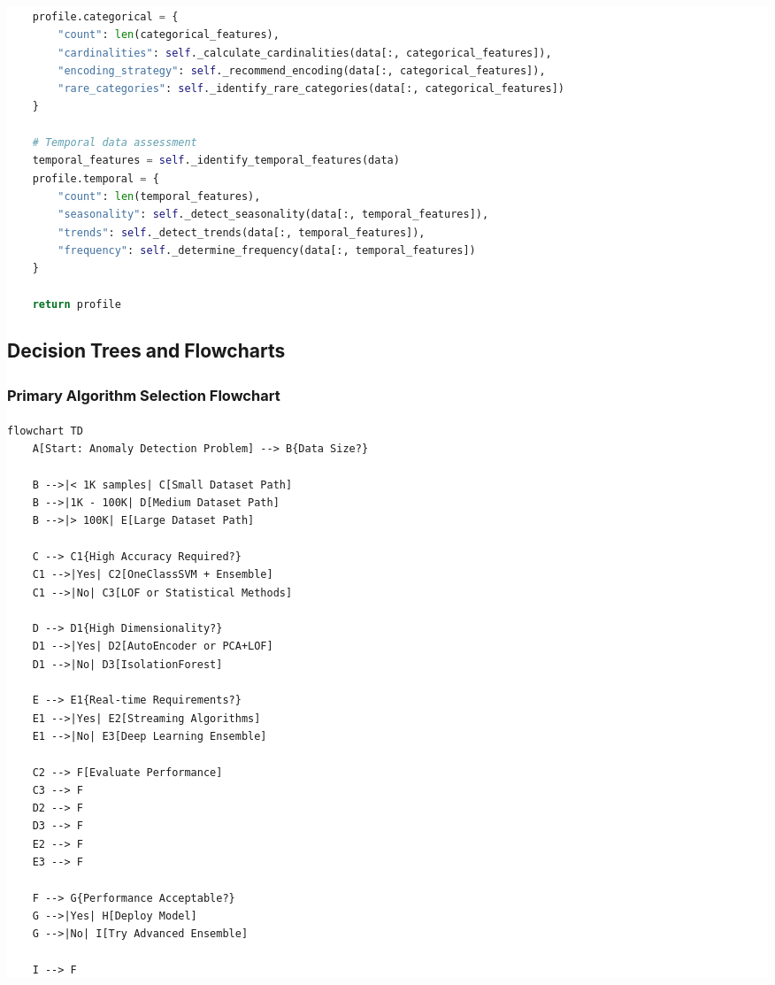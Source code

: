 ```python
    profile.categorical = {
        "count": len(categorical_features),
        "cardinalities": self._calculate_cardinalities(data[:, categorical_features]),
        "encoding_strategy": self._recommend_encoding(data[:, categorical_features]),
        "rare_categories": self._identify_rare_categories(data[:, categorical_features])
    }

    # Temporal data assessment
    temporal_features = self._identify_temporal_features(data)
    profile.temporal = {
        "count": len(temporal_features),
        "seasonality": self._detect_seasonality(data[:, temporal_features]),
        "trends": self._detect_trends(data[:, temporal_features]),
        "frequency": self._determine_frequency(data[:, temporal_features])
    }

    return profile
```

## Decision Trees and Flowcharts

### Primary Algorithm Selection Flowchart

```mermaid
flowchart TD
    A[Start: Anomaly Detection Problem] --> B{Data Size?}

    B -->|< 1K samples| C[Small Dataset Path]
    B -->|1K - 100K| D[Medium Dataset Path]
    B -->|> 100K| E[Large Dataset Path]

    C --> C1{High Accuracy Required?}
    C1 -->|Yes| C2[OneClassSVM + Ensemble]
    C1 -->|No| C3[LOF or Statistical Methods]

    D --> D1{High Dimensionality?}
    D1 -->|Yes| D2[AutoEncoder or PCA+LOF]
    D1 -->|No| D3[IsolationForest]

    E --> E1{Real-time Requirements?}
    E1 -->|Yes| E2[Streaming Algorithms]
    E1 -->|No| E3[Deep Learning Ensemble]

    C2 --> F[Evaluate Performance]
    C3 --> F
    D2 --> F
    D3 --> F
    E2 --> F
    E3 --> F

    F --> G{Performance Acceptable?}
    G -->|Yes| H[Deploy Model]
    G -->|No| I[Try Advanced Ensemble]

    I --> F
```
